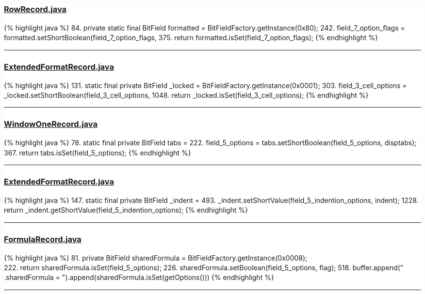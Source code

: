 ### [RowRecord.java](https://searchcode.com/codesearch/view/15642448/)
{% highlight java %}
84. private static final BitField          formatted     = BitFieldFactory.getInstance(0x80);
242.     field_7_option_flags = formatted.setShortBoolean(field_7_option_flags,
375.     return formatted.isSet(field_7_option_flags);
{% endhighlight %}

***

### [ExtendedFormatRecord.java](https://searchcode.com/codesearch/view/15642377/)
{% highlight java %}
131. static final private BitField _locked       = BitFieldFactory.getInstance(0x0001);
303.     field_3_cell_options = _locked.setShortBoolean(field_3_cell_options,
1048.     return _locked.isSet(field_3_cell_options);
{% endhighlight %}

***

### [WindowOneRecord.java](https://searchcode.com/codesearch/view/15642376/)
{% highlight java %}
78. static final private BitField tabs     =
222.     field_5_options = tabs.setShortBoolean(field_5_options, disptabs);
367.     return tabs.isSet(field_5_options);
{% endhighlight %}

***

### [ExtendedFormatRecord.java](https://searchcode.com/codesearch/view/15642377/)
{% highlight java %}
147. static final private BitField _indent                         =
493.         _indent.setShortValue(field_5_indention_options, indent);
1228.     return _indent.getShortValue(field_5_indention_options);
{% endhighlight %}

***

### [FormulaRecord.java](https://searchcode.com/codesearch/view/15642396/)
{% highlight java %}
81. private BitField          sharedFormula = BitFieldFactory.getInstance(0x0008);    
222.     return sharedFormula.isSet(field_5_options);
226.   sharedFormula.setBoolean(field_5_options, flag);
518.         buffer.append("      .sharedFormula         = ").append(sharedFormula.isSet(getOptions()))
{% endhighlight %}

***

